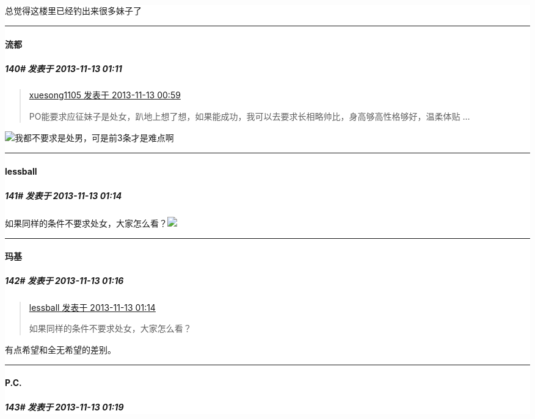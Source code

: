 
总觉得这楼里已经钓出来很多妹子了







*****

####  流都  
##### 140#       发表于 2013-11-13 01:11



<blockquote><a href="httphttps://bbs.saraba1st.com/2b/forum.php?mod=redirect&amp;goto=findpost&amp;pid=23579006&amp;ptid=972105" target="_blank">xuesong1105 发表于 2013-11-13 00:59</a>

PO能要求应征妹子是处女，趴地上想了想，如果能成功，我可以去要求长相略帅比，身高够高性格够好，温柔体贴 ...</blockquote>
<img src="https://static.saraba1st.com/image/smiley/face/91.gif" referrerpolicy="no-referrer">我都不要求是处男，可是前3条才是难点啊







*****

####  lessball  
##### 141#       发表于 2013-11-13 01:14




如果同样的条件不要求处女，大家怎么看？<img src="https://static.saraba1st.com/image/smiley/face/179.gif" referrerpolicy="no-referrer">







*****

####  玛基  
##### 142#       发表于 2013-11-13 01:16



<blockquote><a href="httphttps://bbs.saraba1st.com/2b/forum.php?mod=redirect&amp;goto=findpost&amp;pid=23579097&amp;ptid=972105" target="_blank">lessball 发表于 2013-11-13 01:14</a>

如果同样的条件不要求处女，大家怎么看？</blockquote>
有点希望和全无希望的差别。







*****

####  P.C.  
##### 143#       发表于 2013-11-13 01:19
